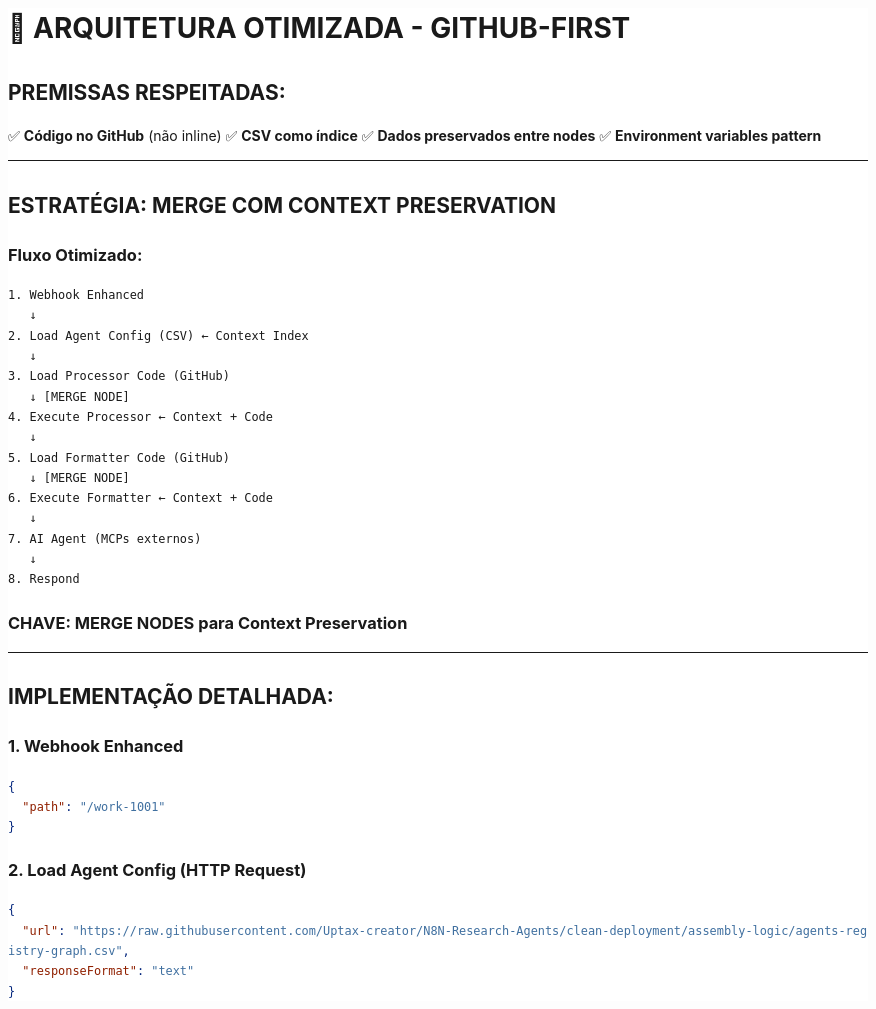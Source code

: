 # 🚀 ARQUITETURA OTIMIZADA - GITHUB-FIRST

## **PREMISSAS RESPEITADAS:**
✅ **Código no GitHub** (não inline)
✅ **CSV como índice**
✅ **Dados preservados entre nodes**
✅ **Environment variables pattern**

---

## **ESTRATÉGIA: MERGE COM CONTEXT PRESERVATION**

### **Fluxo Otimizado:**
```
1. Webhook Enhanced
   ↓
2. Load Agent Config (CSV) ← Context Index
   ↓
3. Load Processor Code (GitHub)
   ↓ [MERGE NODE]
4. Execute Processor ← Context + Code
   ↓
5. Load Formatter Code (GitHub)
   ↓ [MERGE NODE]
6. Execute Formatter ← Context + Code
   ↓
7. AI Agent (MCPs externos)
   ↓
8. Respond
```

### **CHAVE: MERGE NODES para Context Preservation**

---

## **IMPLEMENTAÇÃO DETALHADA:**

### **1. Webhook Enhanced**
```json
{
  "path": "/work-1001"
}
```

### **2. Load Agent Config** (HTTP Request)
```json
{
  "url": "https://raw.githubusercontent.com/Uptax-creator/N8N-Research-Agents/clean-deployment/assembly-logic/agents-registry-graph.csv",
  "responseFormat": "text"
}
```
